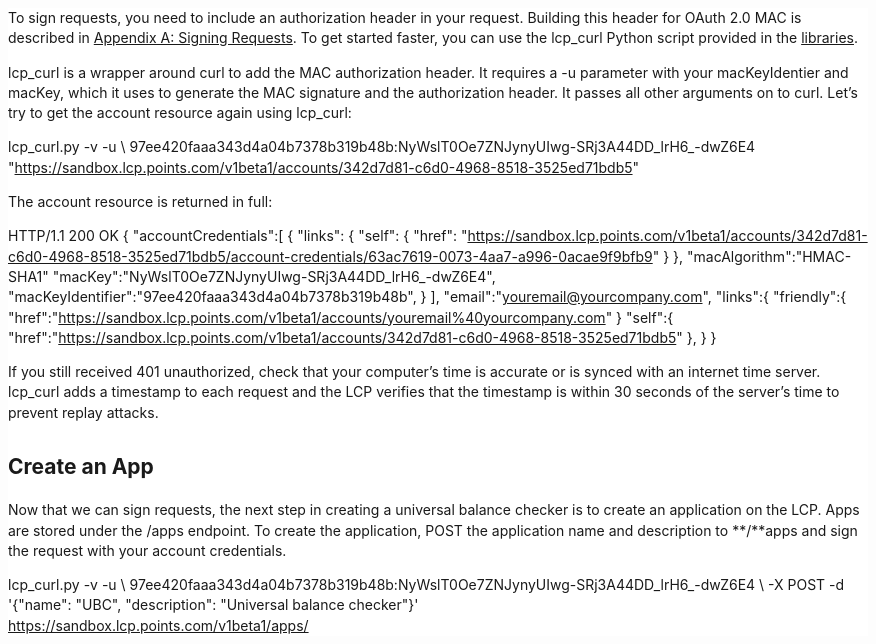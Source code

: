 To sign requests, you need to include an authorization header in your request. Building this header for OAuth 2.0 MAC is described in [Appendix A: Signing Requests](#heading=h.tnz4af2e6x7p). To get started faster, you can use the lcp_curl Python script provided in the [libraries](https://github.com/Points/Voyager/wiki/Libraries).

lcp_curl is a wrapper around curl to add the MAC authorization header. It requires a -u parameter with your macKeyIdentier and macKey, which it uses to generate the MAC signature and the authorization header. It passes all other arguments on to curl. Let’s try to get the account resource again using lcp_curl:

lcp_curl.py -v -u \ 97ee420faaa343d4a04b7378b319b48b:NyWslT0Oe7ZNJynyUIwg-SRj3A44DD_lrH6_-dwZ6E4 \
"https://sandbox.lcp.points.com/v1beta1/accounts/342d7d81-c6d0-4968-8518-3525ed71bdb5"

The account resource is returned in full:

HTTP/1.1 200 OK
{
  "accountCredentials":[
    {
      "links": {
        "self": {
          "href": "https://sandbox.lcp.points.com/v1beta1/accounts/342d7d81-c6d0-4968-8518-3525ed71bdb5/account-credentials/63ac7619-0073-4aa7-a996-0acae9f9bfb9"
        }
      },
      "macAlgorithm":"HMAC-SHA1"
      "macKey":"NyWslT0Oe7ZNJynyUIwg-SRj3A44DD_lrH6_-dwZ6E4",
      "macKeyIdentifier":"97ee420faaa343d4a04b7378b319b48b",
    }
  ],
  "email":"youremail@yourcompany.com",
  "links":{
    "friendly":{
"href":"https://sandbox.lcp.points.com/v1beta1/accounts/youremail%40yourcompany.com"
    }
    "self":{
"href":"https://sandbox.lcp.points.com/v1beta1/accounts/342d7d81-c6d0-4968-8518-3525ed71bdb5"
    },
  }
}

If you still received 401 unauthorized, check that your computer’s time is accurate or is synced with an internet time server. lcp_curl adds a timestamp to each request and the LCP verifies that the timestamp is within 30 seconds of the server’s time to prevent replay attacks.

## Create an App

Now that we can sign requests, the next step in creating a universal balance checker is to create an application on the LCP. Apps are stored under the /apps endpoint. To create the application, POST the application name and description to **/**apps and sign the request with your account credentials.

lcp_curl.py -v -u \ 97ee420faaa343d4a04b7378b319b48b:NyWslT0Oe7ZNJynyUIwg-SRj3A44DD_lrH6_-dwZ6E4 \ -X POST -d '{"name": "UBC", "description": "Universal balance checker"}' \
https://sandbox.lcp.points.com/v1beta1/apps/
